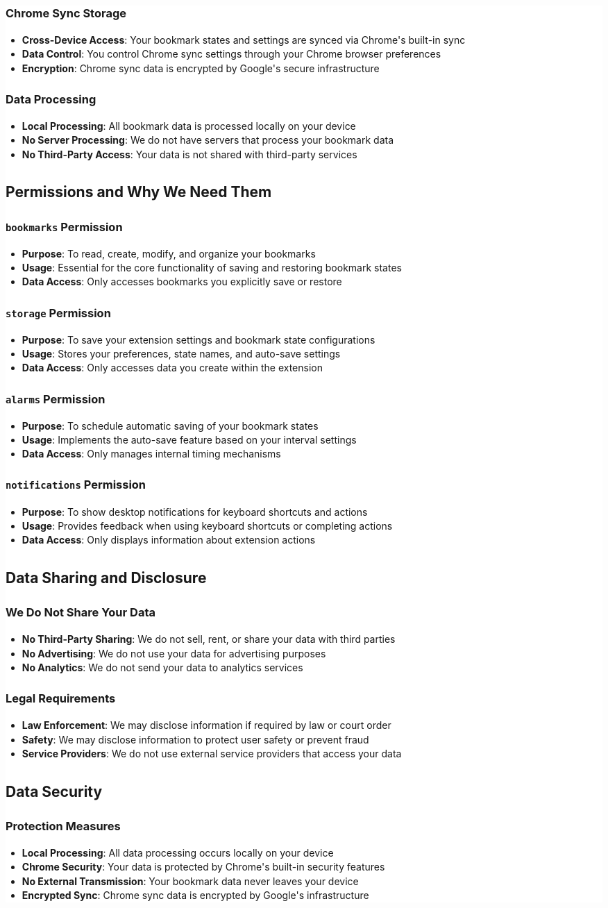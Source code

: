 ### Chrome Sync Storage
- **Cross-Device Access**: Your bookmark states and settings are synced via Chrome's built-in sync
- **Data Control**: You control Chrome sync settings through your Chrome browser preferences
- **Encryption**: Chrome sync data is encrypted by Google's secure infrastructure

### Data Processing
- **Local Processing**: All bookmark data is processed locally on your device
- **No Server Processing**: We do not have servers that process your bookmark data
- **No Third-Party Access**: Your data is not shared with third-party services

## Permissions and Why We Need Them

### `bookmarks` Permission
- **Purpose**: To read, create, modify, and organize your bookmarks
- **Usage**: Essential for the core functionality of saving and restoring bookmark states
- **Data Access**: Only accesses bookmarks you explicitly save or restore

### `storage` Permission
- **Purpose**: To save your extension settings and bookmark state configurations
- **Usage**: Stores your preferences, state names, and auto-save settings
- **Data Access**: Only accesses data you create within the extension

### `alarms` Permission
- **Purpose**: To schedule automatic saving of your bookmark states
- **Usage**: Implements the auto-save feature based on your interval settings
- **Data Access**: Only manages internal timing mechanisms

### `notifications` Permission
- **Purpose**: To show desktop notifications for keyboard shortcuts and actions
- **Usage**: Provides feedback when using keyboard shortcuts or completing actions
- **Data Access**: Only displays information about extension actions

## Data Sharing and Disclosure

### We Do Not Share Your Data
- **No Third-Party Sharing**: We do not sell, rent, or share your data with third parties
- **No Advertising**: We do not use your data for advertising purposes
- **No Analytics**: We do not send your data to analytics services

### Legal Requirements
- **Law Enforcement**: We may disclose information if required by law or court order
- **Safety**: We may disclose information to protect user safety or prevent fraud
- **Service Providers**: We do not use external service providers that access your data

## Data Security

### Protection Measures
- **Local Processing**: All data processing occurs locally on your device
- **Chrome Security**: Your data is protected by Chrome's built-in security features
- **No External Transmission**: Your bookmark data never leaves your device
- **Encrypted Sync**: Chrome sync data is encrypted by Google's infrastructure
